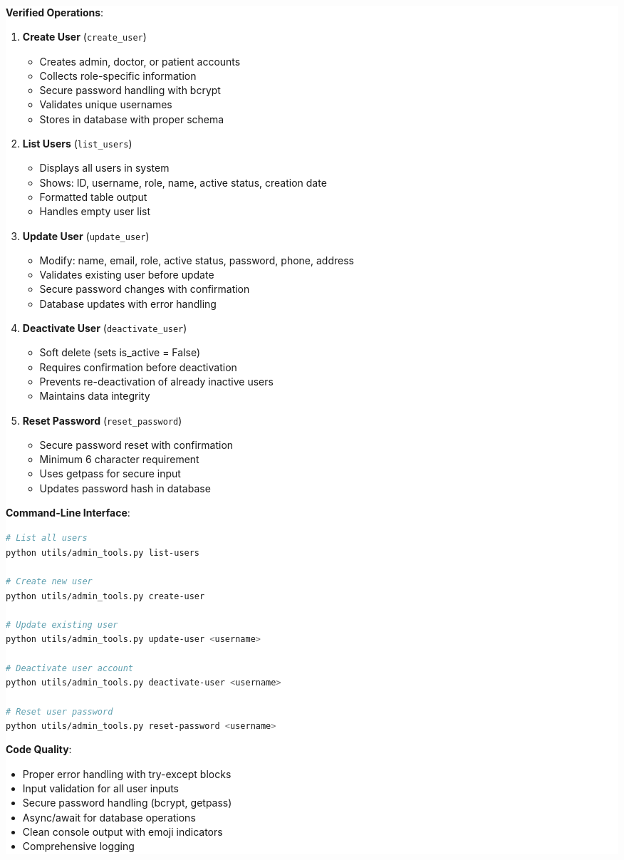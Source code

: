 **Verified Operations**:

1. **Create User** (`create_user`)
   - Creates admin, doctor, or patient accounts
   - Collects role-specific information
   - Secure password handling with bcrypt
   - Validates unique usernames
   - Stores in database with proper schema

2. **List Users** (`list_users`)
   - Displays all users in system
   - Shows: ID, username, role, name, active status, creation date
   - Formatted table output
   - Handles empty user list

3. **Update User** (`update_user`)
   - Modify: name, email, role, active status, password, phone, address
   - Validates existing user before update
   - Secure password changes with confirmation
   - Database updates with error handling

4. **Deactivate User** (`deactivate_user`)
   - Soft delete (sets is_active = False)
   - Requires confirmation before deactivation
   - Prevents re-deactivation of already inactive users
   - Maintains data integrity

5. **Reset Password** (`reset_password`)
   - Secure password reset with confirmation
   - Minimum 6 character requirement
   - Uses getpass for secure input
   - Updates password hash in database

**Command-Line Interface**:
```bash
# List all users
python utils/admin_tools.py list-users

# Create new user
python utils/admin_tools.py create-user

# Update existing user
python utils/admin_tools.py update-user <username>

# Deactivate user account
python utils/admin_tools.py deactivate-user <username>

# Reset user password
python utils/admin_tools.py reset-password <username>
```

**Code Quality**:
- Proper error handling with try-except blocks
- Input validation for all user inputs
- Secure password handling (bcrypt, getpass)
- Async/await for database operations
- Clean console output with emoji indicators
- Comprehensive logging
